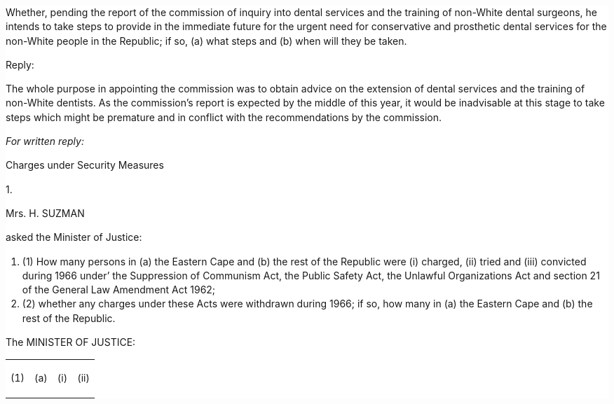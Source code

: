 <p>Whether, pending the report of the commission of inquiry into dental services and the training of non-White dental surgeons, he intends to take steps to provide in the immediate future for the urgent need for conservative and prosthetic dental services for the non-White people in the Republic; if so, (a) what steps and (b) when will they be taken.</p>

</question>

<answer by="#minister_of_health" to="#radford">

<heading>Reply:</heading>

<p>The whole purpose in appointing the commission was to obtain advice on the extension of dental services and the training of non-White dentists. As the commission&#x2019;s report is expected by the middle of this year, it would be inadvisable at this stage to take steps which might be premature and in conflict with the recommendations by the commission.</p>

</answer>

</oralStatements>

<p><i>For written reply:</i></p>

<writtenStatements>

<heading>Charges under Security Measures</heading>

<question by="#suzman" to="#minister_of_justice">

<num>1.</num>

<from>Mrs. H. SUZMAN</from>

<p>asked the Minister of Justice:</p>

<ol>

<li>(1) How many persons in (a) the Eastern Cape and (b) the rest of the Republic were (i) charged, (ii) tried and (iii) convicted during 1966 under&#x2019; the Suppression of Communism Act, the Public Safety Act, the Unlawful Organizations Act and section 21 of the General Law Amendment Act 1962;</li>

<li>(2) whether any charges under these Acts were withdrawn during 1966; if so, how many in (a) the Eastern Cape and (b) the rest of the Republic.</li>

</ol>

</question>

<answer by="#minister_of_justice" to="#suzman">

<from>The MINISTER OF JUSTICE:</from>

<table>

<tr>

<td><p>(1)</p></td>

<td><p>(a)</p></td>

<td><p>(i)</p></td>

<td><p>(ii)</p></td>
